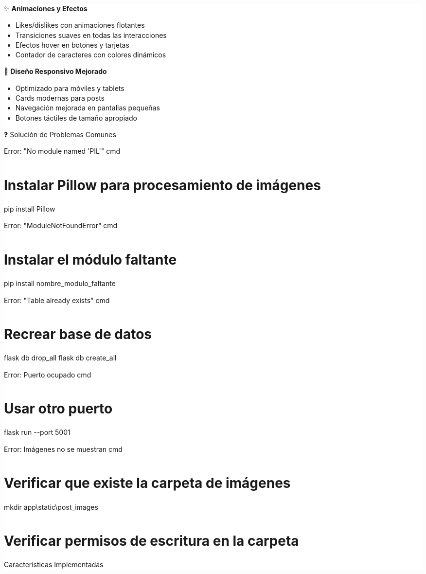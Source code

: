 ✨ **Animaciones y Efectos**
- Likes/dislikes con animaciones flotantes
- Transiciones suaves en todas las interacciones
- Efectos hover en botones y tarjetas
- Contador de caracteres con colores dinámicos

📱 **Diseño Responsivo Mejorado**
- Optimizado para móviles y tablets
- Cards modernas para posts
- Navegación mejorada en pantallas pequeñas
- Botones táctiles de tamaño apropiado

❓ Solución de Problemas Comunes

Error: "No module named 'PIL'"
cmd

# Instalar Pillow para procesamiento de imágenes
pip install Pillow

Error: "ModuleNotFoundError"
cmd

# Instalar el módulo faltante
pip install nombre_modulo_faltante

Error: "Table already exists"
cmd

# Recrear base de datos
flask db drop_all
flask db create_all

Error: Puerto ocupado
cmd

# Usar otro puerto
flask run --port 5001

Error: Imágenes no se muestran
cmd

# Verificar que existe la carpeta de imágenes
mkdir app\static\post_images

# Verificar permisos de escritura en la carpeta

Características Implementadas
